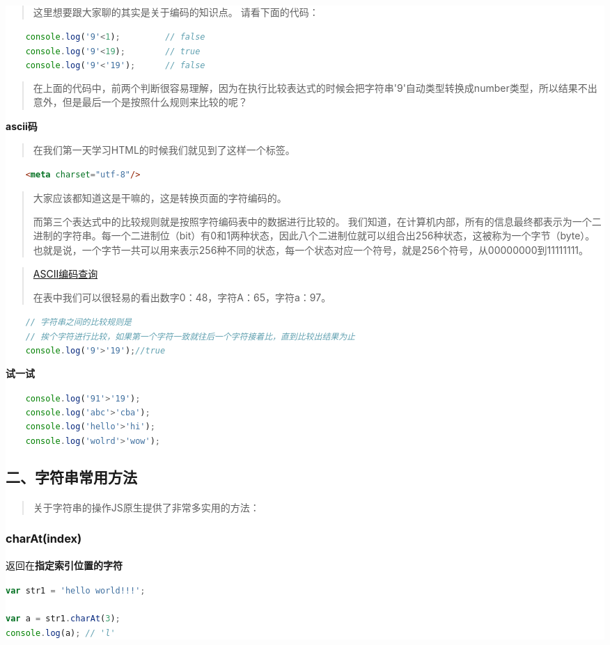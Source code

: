 > 这里想要跟大家聊的其实是关于编码的知识点。
> 请看下面的代码：

```js
    console.log('9'<1);			// false
    console.log('9'<19);		// true
    console.log('9'<'19');		// false
```

> 在上面的代码中，前两个判断很容易理解，因为在执行比较表达式的时候会把字符串'9'自动类型转换成number类型，所以结果不出意外，但是最后一个是按照什么规则来比较的呢？

**ascii码**

> 在我们第一天学习HTML的时候我们就见到了这样一个标签。

```html
    <meta charset="utf-8"/>
```

> 大家应该都知道这是干嘛的，这是转换页面的字符编码的。
>
> 而第三个表达式中的比较规则就是按照字符编码表中的数据进行比较的。
> 我们知道，在计算机内部，所有的信息最终都表示为一个二进制的字符串。每一个二进制位（bit）有0和1两种状态，因此八个二进制位就可以组合出256种状态，这被称为一个字节（byte）。也就是说，一个字节一共可以用来表示256种不同的状态，每一个状态对应一个符号，就是256个符号，从00000000到11111111。

> [ASCII编码查询](https://www.habaijian.com/)
>
> 在表中我们可以很轻易的看出数字0：48，字符A：65，字符a：97。

```js
    // 字符串之间的比较规则是
    // 挨个字符进行比较，如果第一个字符一致就往后一个字符接着比，直到比较出结果为止
    console.log('9'>'19');//true
```

**试一试**

```js
    console.log('91'>'19');     
    console.log('abc'>'cba');    
    console.log('hello'>'hi');  
    console.log('wolrd'>'wow');  
```



## 二、字符串常用方法

> 关于字符串的操作JS原生提供了非常多实用的方法：

### charAt(index)

返回在**指定索引位置的字符**

```js
var str1 = 'hello world!!!';

var a = str1.charAt(3);
console.log(a); // 'l'
```
